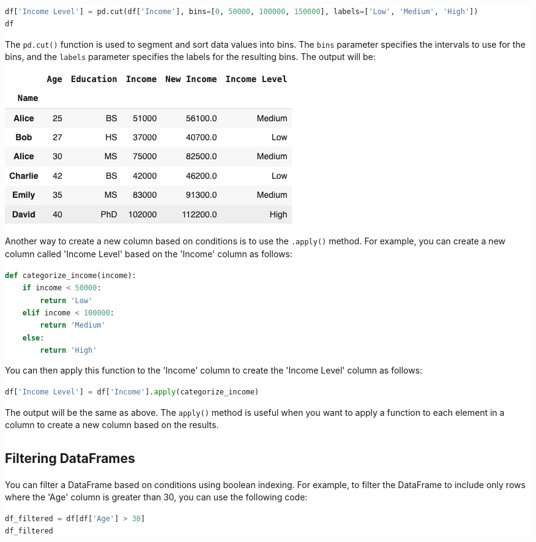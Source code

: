 ```python
df['Income Level'] = pd.cut(df['Income'], bins=[0, 50000, 100000, 150000], labels=['Low', 'Medium', 'High'])
df
```

The `pd.cut()` function is used to segment and sort data values into bins. The `bins` parameter specifies the intervals to use for the bins, and the `labels` parameter specifies the labels for the resulting bins. The output will be:

![pandas1_04_newcolumn2.png](images/pandas1_04_newcolumn2.png)

Another way to create a new column based on conditions is to use the `.apply()` method. For example, you can create a new column called 'Income Level' based on the 'Income' column as follows:

```python
def categorize_income(income):
    if income < 50000:
        return 'Low'
    elif income < 100000:
        return 'Medium'
    else:
        return 'High'
```

You can then apply this function to the 'Income' column to create the 'Income Level' column as follows:

```python
df['Income Level'] = df['Income'].apply(categorize_income)
```

The output will be the same as above. The `apply()` method is useful when you want to apply a function to each element in a column to create a new column based on the results.

## Filtering DataFrames

You can filter a DataFrame based on conditions using boolean indexing. For example, to filter the DataFrame to include only rows where the 'Age' column is greater than 30, you can use the following code:

```python
df_filtered = df[df['Age'] > 30]
df_filtered
```
